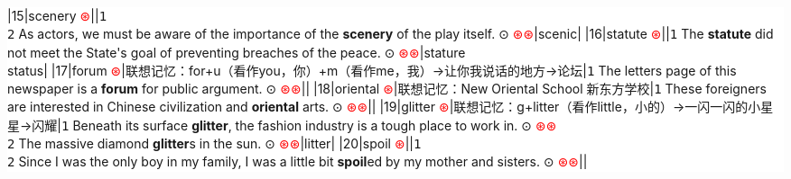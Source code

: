 |15|<font onclick="show('[ˈsiːnəri]')" onclick="show('[ˈsiːnəri]')">scenery</font> <font onmouseover="javascript:read('SCENERY','[ˈsiːnəri]')" onClick="javascript:read('SCENERY','[ˈsiːnəri]')" style="color: rgb(255,0,0)">⊛</font>||<kbd onclick="show('n. ① 风景')" onmouseover="show('n. ① 风景')">1</kbd><br /><kbd onclick="show('② 舞台布景')" onmouseover="show('② 舞台布景')">2</kbd> As actors, we must be aware of the importance of the **scenery** of the play itself. <font title="作为演员，我们必须了解舞台布景本身的重要性。" onclick="show('作为演员，我们必须了解舞台布景本身的重要性。')" onmouseover="show('作为演员，我们必须了解舞台布景本身的重要性。')">⊙</font> <font onmouseover="javascript:read(' As actors, we must be aware of the importance of the scenery of the play itself. ','作为演员，我们必须了解舞台布景本身的重要性。')" onClick="javascript:read(' As actors, we must be aware of the importance of the scenery of the play itself. ','作为演员，我们必须了解舞台布景本身的重要性。')" style="color: rgb(255,0,0)">⊛⊛</font>|<font title="（a. 风景的；舞台布景的）" onclick="alert('（a. 风景的；舞台布景的）')">scenic</font>|
|16|<font onclick="show('[ˈstætʃuːt]')" onclick="show('[ˈstætʃuːt]')">statute</font> <font onmouseover="javascript:read('STATUTE','[ˈstætʃuːt]')" onClick="javascript:read('STATUTE','[ˈstætʃuːt]')" style="color: rgb(255,0,0)">⊛</font>||<kbd onclick="show('n. 法规，章程，规则')" onmouseover="show('n. 法规，章程，规则')">1</kbd> The **statute** did not meet the State's goal of preventing breaches of the peace. <font title="该法规不符合国家维护和平的目标。" onclick="show('该法规不符合国家维护和平的目标。')" onmouseover="show('该法规不符合国家维护和平的目标。')">⊙</font> <font onmouseover="javascript:read(' The statute did not meet the State\'s goal of preventing breaches of the peace. ','该法规不符合国家维护和平的目标。')" onClick="javascript:read(' The statute did not meet the State\'s goal of preventing breaches of the peace. ','该法规不符合国家维护和平的目标。')" style="color: rgb(255,0,0)">⊛⊛</font>|<font title="（n. 身材）" onclick="alert('（n. 身材）')">stature</font><br /><font title="（n. 身份，地位）" onclick="alert('（n. 身份，地位）')">status</font>|
|17|<font onclick="show('[ˈfɔːrəm]')" onclick="show('[ˈfɔːrəm]')">forum</font> <font onmouseover="javascript:read('FORUM','[ˈfɔːrəm]')" onClick="javascript:read('FORUM','[ˈfɔːrəm]')" style="color: rgb(255,0,0)">⊛</font>|联想记忆：for+u（看作you，你）+m（看作me，我）→让你我说话的地方→论坛|<kbd onclick="show('n. 论坛，讨论会')" onmouseover="show('n. 论坛，讨论会')">1</kbd> The letters page of this newspaper is a **forum** for public argument. <font title="该报的读者来信专页是公众发表意见的论坛。" onclick="show('该报的读者来信专页是公众发表意见的论坛。')" onmouseover="show('该报的读者来信专页是公众发表意见的论坛。')">⊙</font> <font onmouseover="javascript:read(' The letters page of this newspaper is a forum for public argument. ','该报的读者来信专页是公众发表意见的论坛。')" onClick="javascript:read(' The letters page of this newspaper is a forum for public argument. ','该报的读者来信专页是公众发表意见的论坛。')" style="color: rgb(255,0,0)">⊛⊛</font>||
|18|<font onclick="show('[ˌɔːriˈentl]')" onclick="show('[ˌɔːriˈentl]')">oriental</font> <font onmouseover="javascript:read('ORIENTAL','[ˌɔːriˈentl]')" onClick="javascript:read('ORIENTAL','[ˌɔːriˈentl]')" style="color: rgb(255,0,0)">⊛</font>|联想记忆：New Oriental School 新东方学校|<kbd onclick="show('a. 东方的')" onmouseover="show('a. 东方的')">1</kbd> These foreigners are interested in Chinese civilization and **oriental** arts. <font title="这些外国人对中华文明和东方艺术很感兴趣。" onclick="show('这些外国人对中华文明和东方艺术很感兴趣。')" onmouseover="show('这些外国人对中华文明和东方艺术很感兴趣。')">⊙</font> <font onmouseover="javascript:read(' These foreigners are interested in Chinese civilization and oriental arts. ','这些外国人对中华文明和东方艺术很感兴趣。')" onClick="javascript:read(' These foreigners are interested in Chinese civilization and oriental arts. ','这些外国人对中华文明和东方艺术很感兴趣。')" style="color: rgb(255,0,0)">⊛⊛</font>||
|19|<font onclick="show('[ˈglɪtə]')" onclick="show('[ˈglɪtə]')">glitter</font> <font onmouseover="javascript:read('GLITTER','[ˈglɪtə]')" onClick="javascript:read('GLITTER','[ˈglɪtə]')" style="color: rgb(255,0,0)">⊛</font>|联想记忆：g+litter（看作little，小的）→一闪一闪的小星星→闪耀|<kbd onclick="show('n. 光辉，灿烂')" onmouseover="show('n. 光辉，灿烂')">1</kbd> Beneath its surface **glitter**, the fashion industry is a tough place to work in. <font title="时尚业表面上风光，其实是一个艰苦的行业。" onclick="show('时尚业表面上风光，其实是一个艰苦的行业。')" onmouseover="show('时尚业表面上风光，其实是一个艰苦的行业。')">⊙</font> <font onmouseover="javascript:read(' Beneath its surface glitter, the fashion industry is a tough place to work in. ','时尚业表面上风光，其实是一个艰苦的行业。')" onClick="javascript:read(' Beneath its surface glitter, the fashion industry is a tough place to work in. ','时尚业表面上风光，其实是一个艰苦的行业。')" style="color: rgb(255,0,0)">⊛⊛</font><br /><kbd onclick="show('vi. 闪耀')" onmouseover="show('vi. 闪耀')">2</kbd> The massive diamond **glitter**s in the sun. <font title="这颗硕大的钻石在阳光下闪闪发光。" onclick="show('这颗硕大的钻石在阳光下闪闪发光。')" onmouseover="show('这颗硕大的钻石在阳光下闪闪发光。')">⊙</font> <font onmouseover="javascript:read(' The massive diamond glitters in the sun. ','这颗硕大的钻石在阳光下闪闪发光。')" onClick="javascript:read(' The massive diamond glitters in the sun. ','这颗硕大的钻石在阳光下闪闪发光。')" style="color: rgb(255,0,0)">⊛⊛</font>|<font title="（n. 垃圾）" onclick="alert('（n. 垃圾）')">litter</font>|
|20|<font onclick="show('[spɔɪl]')" onclick="show('[spɔɪl]')">spoil</font> <font onmouseover="javascript:read('SPOIL','[spɔɪl]')" onClick="javascript:read('SPOIL','[spɔɪl]')" style="color: rgb(255,0,0)">⊛</font>||<kbd onclick="show('vt. ① 损坏，破坏')" onmouseover="show('vt. ① 损坏，破坏')">1</kbd><br /><kbd onclick="show('② 宠坏，溺爱')" onmouseover="show('② 宠坏，溺爱')">2</kbd> Since I was the only boy in my family, I was a little bit **spoil**ed by my mother and sisters. <font title="因为是家里唯一的男孩，我有点儿被母亲和姐姐们宠坏了。" onclick="show('因为是家里唯一的男孩，我有点儿被母亲和姐姐们宠坏了。')" onmouseover="show('因为是家里唯一的男孩，我有点儿被母亲和姐姐们宠坏了。')">⊙</font> <font onmouseover="javascript:read(' Since I was the only boy in my family, I was a little bit spoiled by my mother and sisters. ','因为是家里唯一的男孩，我有点儿被母亲和姐姐们宠坏了。')" onClick="javascript:read(' Since I was the only boy in my family, I was a little bit spoiled by my mother and sisters. ','因为是家里唯一的男孩，我有点儿被母亲和姐姐们宠坏了。')" style="color: rgb(255,0,0)">⊛⊛</font>||
